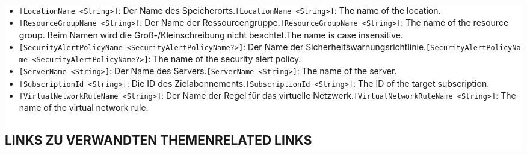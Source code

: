   - <span data-ttu-id="76069-154">`[LocationName <String>]`: Der Name des Speicherorts.</span><span class="sxs-lookup"><span data-stu-id="76069-154">`[LocationName <String>]`: The name of the location.</span></span>
  - <span data-ttu-id="76069-155">`[ResourceGroupName <String>]`: Der Name der Ressourcengruppe.</span><span class="sxs-lookup"><span data-stu-id="76069-155">`[ResourceGroupName <String>]`: The name of the resource group.</span></span> <span data-ttu-id="76069-156">Beim Namen wird die Groß-/Kleinschreibung nicht beachtet.</span><span class="sxs-lookup"><span data-stu-id="76069-156">The name is case insensitive.</span></span>
  - <span data-ttu-id="76069-157">`[SecurityAlertPolicyName <SecurityAlertPolicyName?>]`: Der Name der Sicherheitswarnungsrichtlinie.</span><span class="sxs-lookup"><span data-stu-id="76069-157">`[SecurityAlertPolicyName <SecurityAlertPolicyName?>]`: The name of the security alert policy.</span></span>
  - <span data-ttu-id="76069-158">`[ServerName <String>]`: Der Name des Servers.</span><span class="sxs-lookup"><span data-stu-id="76069-158">`[ServerName <String>]`: The name of the server.</span></span>
  - <span data-ttu-id="76069-159">`[SubscriptionId <String>]`: Die ID des Zielabonnements.</span><span class="sxs-lookup"><span data-stu-id="76069-159">`[SubscriptionId <String>]`: The ID of the target subscription.</span></span>
  - <span data-ttu-id="76069-160">`[VirtualNetworkRuleName <String>]`: Der Name der Regel für das virtuelle Netzwerk.</span><span class="sxs-lookup"><span data-stu-id="76069-160">`[VirtualNetworkRuleName <String>]`: The name of the virtual network rule.</span></span>

## <span data-ttu-id="76069-161">LINKS ZU VERWANDTEN THEMEN</span><span class="sxs-lookup"><span data-stu-id="76069-161">RELATED LINKS</span></span>

